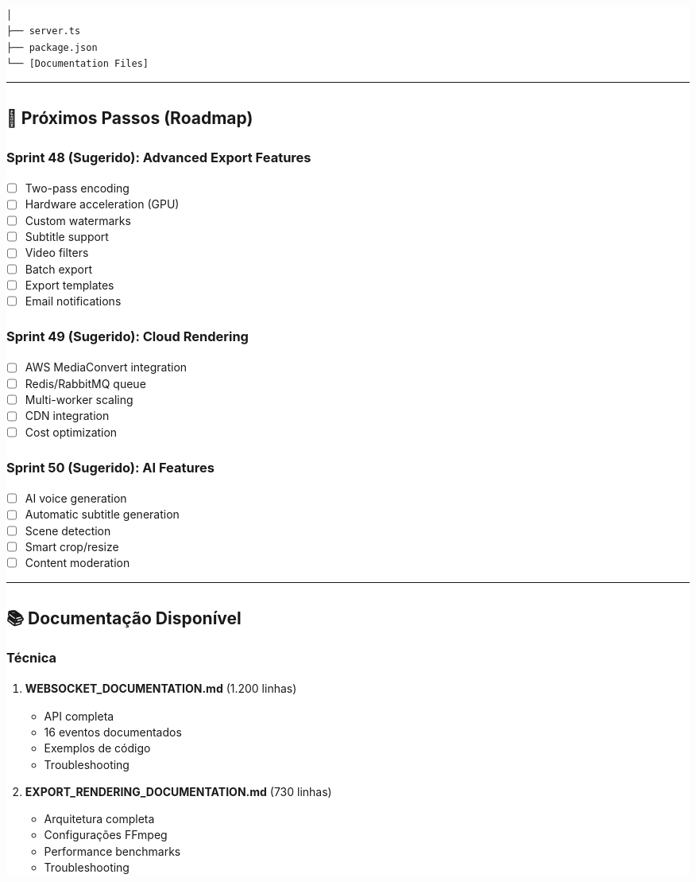 ```
│
├── server.ts
├── package.json
└── [Documentation Files]
```

---

## 🎯 Próximos Passos (Roadmap)

### Sprint 48 (Sugerido): Advanced Export Features

- [ ] Two-pass encoding
- [ ] Hardware acceleration (GPU)
- [ ] Custom watermarks
- [ ] Subtitle support
- [ ] Video filters
- [ ] Batch export
- [ ] Export templates
- [ ] Email notifications

### Sprint 49 (Sugerido): Cloud Rendering

- [ ] AWS MediaConvert integration
- [ ] Redis/RabbitMQ queue
- [ ] Multi-worker scaling
- [ ] CDN integration
- [ ] Cost optimization

### Sprint 50 (Sugerido): AI Features

- [ ] AI voice generation
- [ ] Automatic subtitle generation
- [ ] Scene detection
- [ ] Smart crop/resize
- [ ] Content moderation

---

## 📚 Documentação Disponível

### Técnica

1. **WEBSOCKET_DOCUMENTATION.md** (1.200 linhas)
   - API completa
   - 16 eventos documentados
   - Exemplos de código
   - Troubleshooting

2. **EXPORT_RENDERING_DOCUMENTATION.md** (730 linhas)
   - Arquitetura completa
   - Configurações FFmpeg
   - Performance benchmarks
   - Troubleshooting
